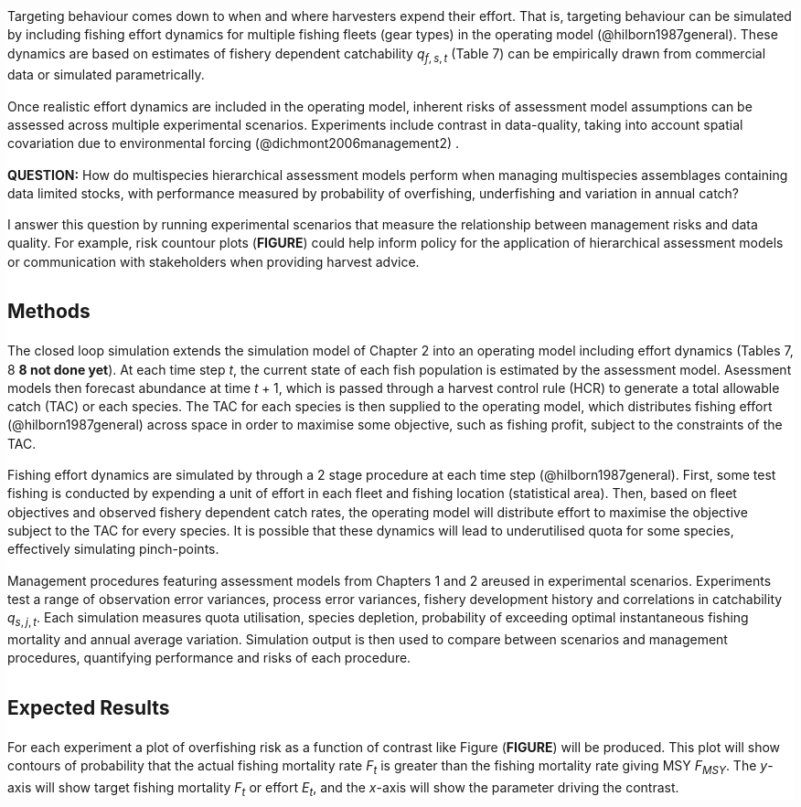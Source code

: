 Targeting behaviour comes down to when and where harvesters expend their effort. That is, targeting behaviour can be simulated by including fishing effort dynamics for multiple fishing fleets (gear types) in the operating model (@hilborn1987general). These dynamics are based on estimates of fishery dependent catchability $q_{f,s,t}$ (Table 7) can be empirically drawn from commercial data or simulated parametrically.

Once realistic effort dynamics are included in the operating model, inherent risks of assessment model assumptions can be assessed across multiple experimental scenarios. Experiments include contrast in data-quality, taking into account spatial covariation due to environmental forcing (@dichmont2006management2) .

**QUESTION:** How do multispecies hierarchical assessment models perform when managing multispecies assemblages containing data limited stocks, with performance measured by probability of overfishing, underfishing and variation in annual catch?

I answer this question by running experimental scenarios that measure the relationship between management risks and data quality. For example, risk countour plots (**FIGURE**) could help inform policy for the application of hierarchical assessment models or communication with stakeholders when providing harvest advice.


## Methods

The closed loop simulation extends the simulation model of Chapter 2 into an operating model including effort dynamics (Tables 7, 8 **8 not done yet**). At each time step $t$, the current state of each fish population is estimated by the assessment model. Asessment models then forecast abundance at time $t+1$, which is passed through a harvest control rule (HCR) to generate a total allowable catch (TAC) or each species. The TAC for each species is then supplied to the operating model, which distributes fishing effort (@hilborn1987general) across space in order to maximise some objective, such as fishing profit, subject to the constraints of the TAC.

Fishing effort dynamics are simulated by through a 2 stage procedure at each time step (@hilborn1987general). First, some test fishing is conducted by expending a unit of effort in each fleet and fishing location (statistical area). Then, based on fleet objectives and observed fishery dependent catch rates, the operating model will distribute effort to maximise the objective subject to the TAC for every species. It is possible that these dynamics will lead to underutilised quota for some species, effectively simulating pinch-points.

Management procedures featuring assessment models from Chapters 1 and 2 areused in experimental scenarios. Experiments test a range of observation error variances, process error variances, fishery development history and correlations in catchability $q_{s,j,t}$. Each simulation measures quota utilisation, species depletion, probability of exceeding optimal instantaneous fishing mortality and annual average variation. Simulation output is then used to compare between scenarios and management procedures, quantifying performance and risks of each procedure.


## Expected Results

For each experiment a plot of overfishing risk as a function of contrast like Figure (**FIGURE**) will be produced. This plot will show contours of probability that the actual fishing mortality rate $F_t$ is greater than the fishing mortality rate giving MSY $F_{MSY}$. The $y$-axis will show target fishing mortality $F_t$ or effort $E_t$, and the $x$-axis will show the parameter driving the contrast.

